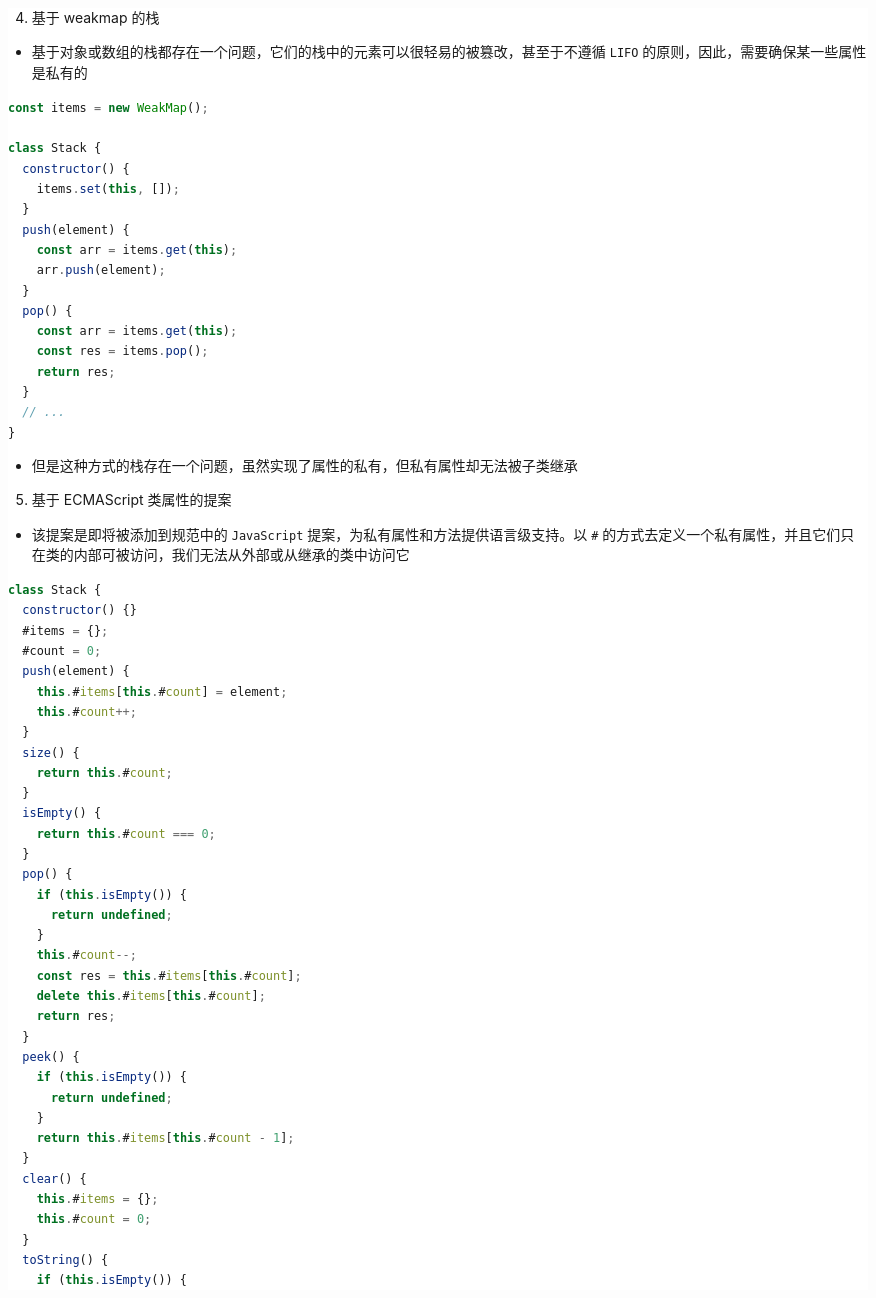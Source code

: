 4. 基于 weakmap 的栈

- 基于对象或数组的栈都存在一个问题，它们的栈中的元素可以很轻易的被篡改，甚至于不遵循 `LIFO` 的原则，因此，需要确保某一些属性是私有的

```js
const items = new WeakMap();

class Stack {
  constructor() {
    items.set(this, []);
  }
  push(element) {
    const arr = items.get(this);
    arr.push(element);
  }
  pop() {
    const arr = items.get(this);
    const res = items.pop();
    return res;
  }
  // ...
}
```

- 但是这种方式的栈存在一个问题，虽然实现了属性的私有，但私有属性却无法被子类继承

5. 基于 ECMAScript 类属性的提案

- 该提案是即将被添加到规范中的 `JavaScript` 提案，为私有属性和方法提供语言级支持。以 `#` 的方式去定义一个私有属性，并且它们只在类的内部可被访问，我们无法从外部或从继承的类中访问它

```js
class Stack {
  constructor() {}
  #items = {};
  #count = 0;
  push(element) {
    this.#items[this.#count] = element;
    this.#count++;
  }
  size() {
    return this.#count;
  }
  isEmpty() {
    return this.#count === 0;
  }
  pop() {
    if (this.isEmpty()) {
      return undefined;
    }
    this.#count--;
    const res = this.#items[this.#count];
    delete this.#items[this.#count];
    return res;
  }
  peek() {
    if (this.isEmpty()) {
      return undefined;
    }
    return this.#items[this.#count - 1];
  }
  clear() {
    this.#items = {};
    this.#count = 0;
  }
  toString() {
    if (this.isEmpty()) {
```